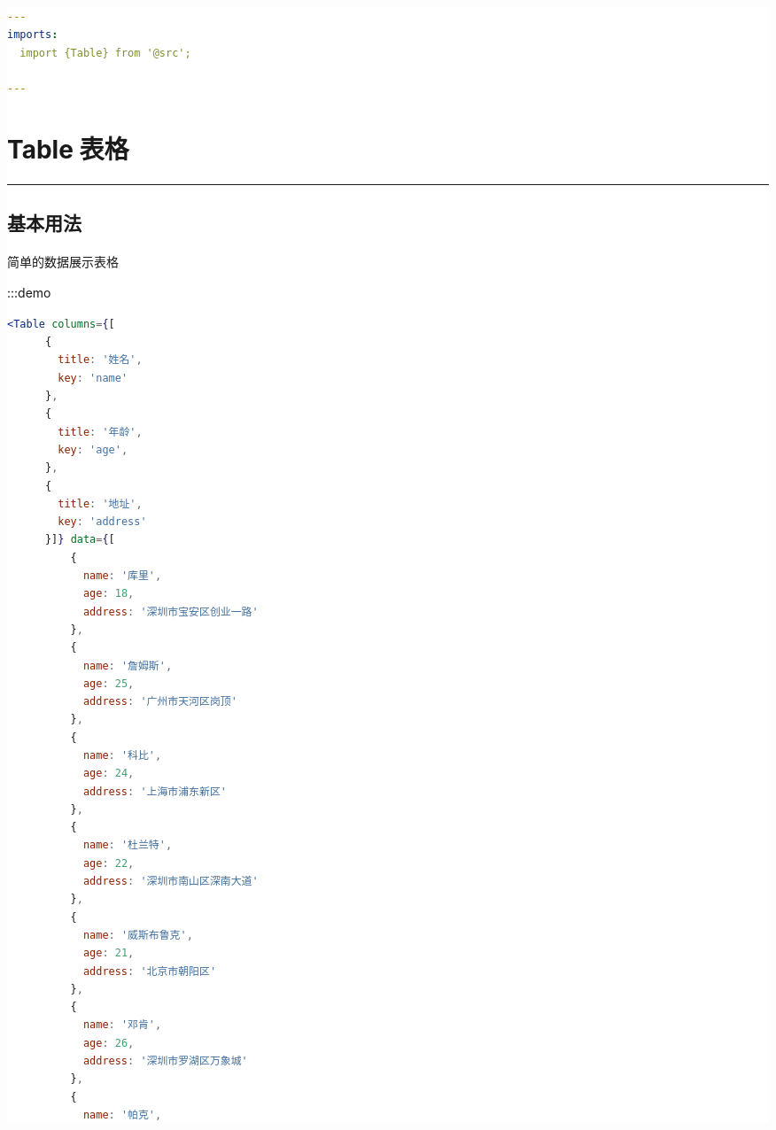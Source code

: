 ```yaml
---
imports:
  import {Table} from '@src';

---
```

# Table 表格

----

## 基本用法

简单的数据展示表格

:::demo
```jsx
<Table columns={[
      {
        title: '姓名',
        key: 'name'
      },
      {
        title: '年龄',
        key: 'age',
      },
      {
        title: '地址',
        key: 'address'
      }]} data={[
          {
            name: '库里',
            age: 18,
            address: '深圳市宝安区创业一路'
          },
          {
            name: '詹姆斯',
            age: 25,
            address: '广州市天河区岗顶'
          },
          {
            name: '科比',
            age: 24,
            address: '上海市浦东新区'
          },
          {
            name: '杜兰特',
            age: 22,
            address: '深圳市南山区深南大道'
          },
          {
            name: '威斯布鲁克',
            age: 21,
            address: '北京市朝阳区'
          },
          {
            name: '邓肯',
            age: 26,
            address: '深圳市罗湖区万象城'
          },
          {
            name: '帕克',
```
